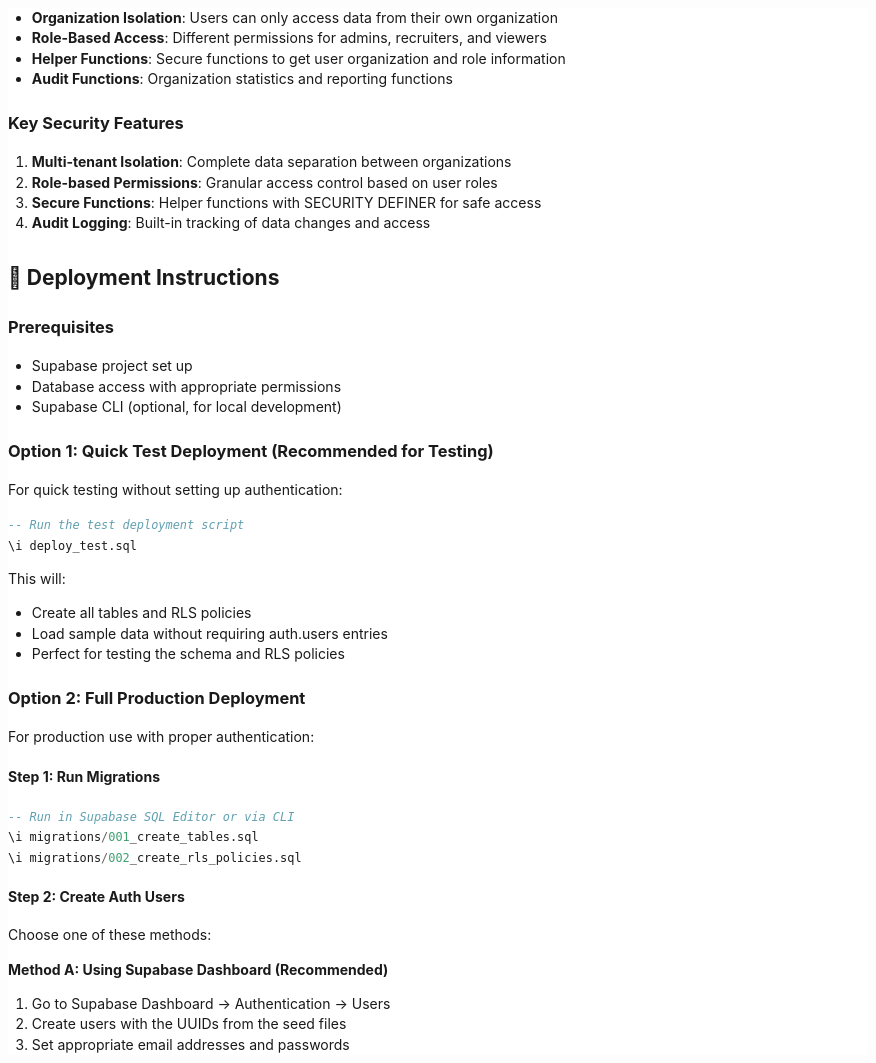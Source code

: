 - **Organization Isolation**: Users can only access data from their own organization
- **Role-Based Access**: Different permissions for admins, recruiters, and viewers
- **Helper Functions**: Secure functions to get user organization and role information
- **Audit Functions**: Organization statistics and reporting functions

### Key Security Features

1. **Multi-tenant Isolation**: Complete data separation between organizations
2. **Role-based Permissions**: Granular access control based on user roles
3. **Secure Functions**: Helper functions with SECURITY DEFINER for safe access
4. **Audit Logging**: Built-in tracking of data changes and access

## 🚀 Deployment Instructions

### Prerequisites

- Supabase project set up
- Database access with appropriate permissions
- Supabase CLI (optional, for local development)

### Option 1: Quick Test Deployment (Recommended for Testing)

For quick testing without setting up authentication:

```sql
-- Run the test deployment script
\i deploy_test.sql
```

This will:
- Create all tables and RLS policies
- Load sample data without requiring auth.users entries
- Perfect for testing the schema and RLS policies

### Option 2: Full Production Deployment

For production use with proper authentication:

#### Step 1: Run Migrations

```sql
-- Run in Supabase SQL Editor or via CLI
\i migrations/001_create_tables.sql
\i migrations/002_create_rls_policies.sql
```

#### Step 2: Create Auth Users

Choose one of these methods:

**Method A: Using Supabase Dashboard (Recommended)**
1. Go to Supabase Dashboard → Authentication → Users
2. Create users with the UUIDs from the seed files
3. Set appropriate email addresses and passwords
